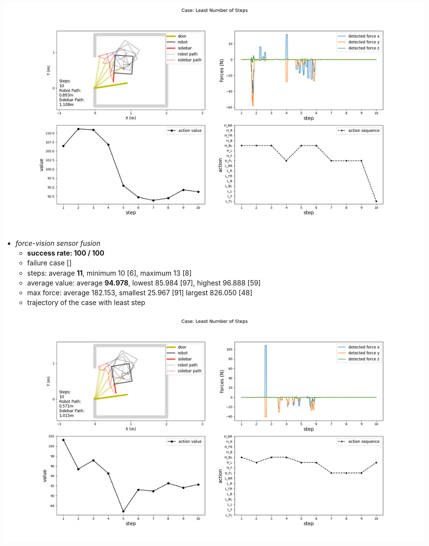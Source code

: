 ![least step case](images/env0-multiple-cameras-25.png)
- *force-vision sensor fusion*   
  - **success rate: 100 / 100**
  - failure case []
  - steps: average **11**, minimum 10 [6], maximum 13 [8]
  - average value: average **94.978**, lowest 85.984 [97], highest 96.888 [59]
  - max force: average 182.153, smallest 25.967 [91] largest 826.050 [48]
  - trajectory of the case with least step  

![least step case](images/env0-force-vision-6.png)
